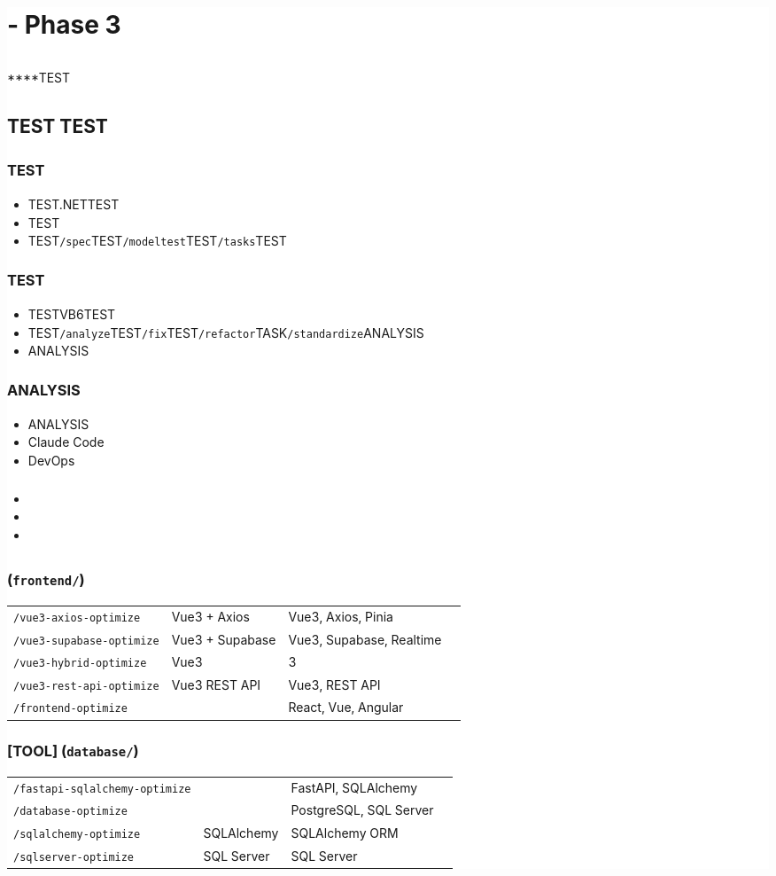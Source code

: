 #   - Phase 3 

## 
****TEST

## TEST TEST

### TEST
- TEST.NETTEST
- TEST
- TEST`/spec`TEST`/modeltest`TEST`/tasks`TEST

### TEST
- TESTVB6TEST
- TEST`/analyze`TEST`/fix`TEST`/refactor`TASK`/standardize`ANALYSIS
- ANALYSIS

### ANALYSIS
- ANALYSIS
- Claude Code
- DevOps

### 
- 
- 
- 

##  

###   (`frontend/`)
|  |  |  |  |
|---------|------|----------|---------|
| `/vue3-axios-optimize` | Vue3 + Axios | Vue3, Axios, Pinia |  |
| `/vue3-supabase-optimize` | Vue3 + Supabase | Vue3, Supabase, Realtime |  |
| `/vue3-hybrid-optimize` | Vue3 | 3 |  |
| `/vue3-rest-api-optimize` | Vue3 REST API | Vue3, REST API |  |
| `/frontend-optimize` |  | React, Vue, Angular |  |

### [TOOL]  (`database/`)
|  |  |  |  |
|---------|------|----------|---------|
| `/fastapi-sqlalchemy-optimize` |  | FastAPI, SQLAlchemy |  |
| `/database-optimize` |  | PostgreSQL, SQL Server |  |
| `/sqlalchemy-optimize` | SQLAlchemy | SQLAlchemy ORM |  |
| `/sqlserver-optimize` | SQL Server | SQL Server |  |
